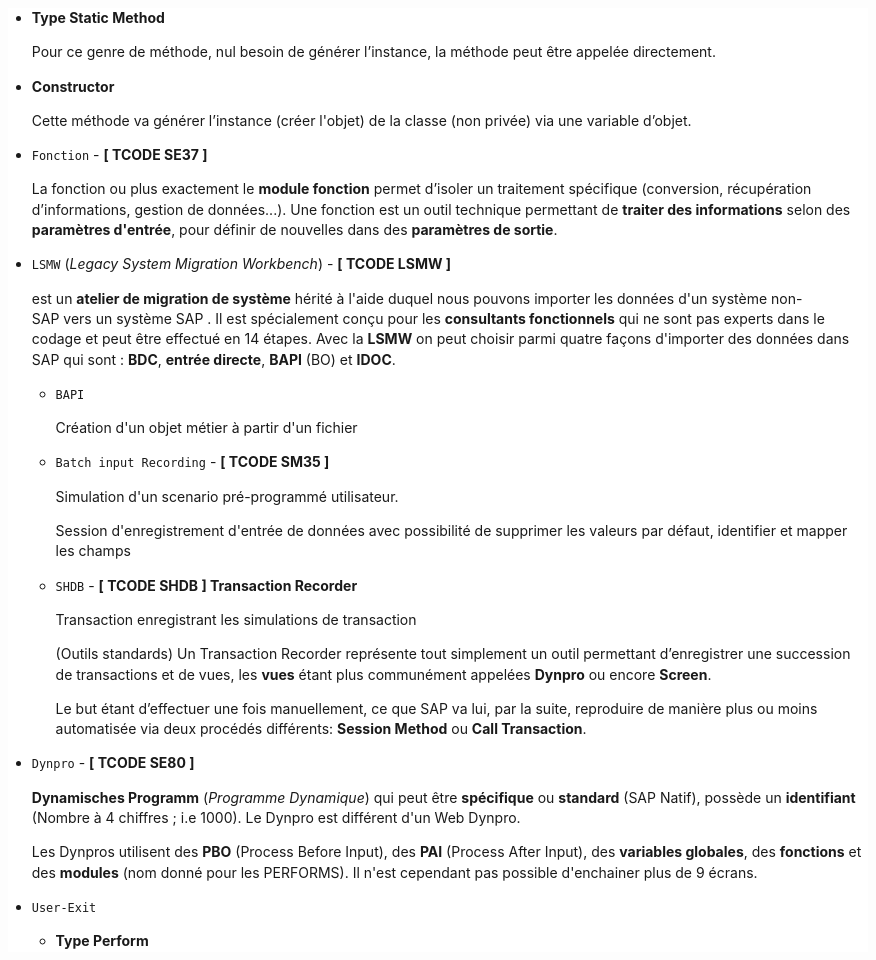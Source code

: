   - **Type Static Method**

    Pour ce genre de méthode, nul besoin de générer l’instance, la méthode peut être appelée directement.

  - **Constructor**

    Cette méthode va générer l’instance (créer l'objet) de la classe (non privée) via une variable d’objet.

- `Fonction` - **[ TCODE SE37 ]**

  La fonction ou plus exactement le **module fonction** permet d’isoler un traitement spécifique (conversion, récupération d’informations, gestion de données...). Une fonction est un outil technique permettant de **traiter des informations** selon des **paramètres d'entrée**, pour définir de nouvelles dans des **paramètres de sortie**.

- `LSMW` (_Legacy System Migration Workbench_) - **[ TCODE LSMW ]**

  est un **atelier de migration de système** hérité à l'aide duquel nous pouvons importer les données d'un système non-SAP vers un système SAP . Il est spécialement conçu pour les **consultants fonctionnels** qui ne sont pas experts dans le codage et peut être effectué en 14 étapes. Avec la **LSMW** on peut choisir parmi quatre façons d'importer des données dans SAP qui sont : **BDC**, **entrée directe**, **BAPI** (BO) et **IDOC**.

  - `BAPI`

    Création d'un objet métier à partir d'un fichier

  - `Batch input Recording` - **[ TCODE SM35 ]**

    Simulation d'un scenario pré-programmé utilisateur.

    Session d'enregistrement d'entrée de données avec possibilité de supprimer les valeurs par défaut, identifier et mapper les champs

  - `SHDB` - **[ TCODE SHDB ] Transaction Recorder**

    Transaction enregistrant les simulations de transaction

    (Outils standards) Un Transaction Recorder représente tout simplement un outil permettant d’enregistrer une succession de transactions et de vues, les **vues** étant plus communément appelées **Dynpro** ou encore **Screen**.

    Le but étant d’effectuer une fois manuellement, ce que SAP va lui, par la suite, reproduire de manière plus ou moins automatisée via deux procédés différents: **Session Method** ou **Call Transaction**.

- `Dynpro` - **[ TCODE SE80 ]**

  **Dynamisches Programm** (_Programme Dynamique_) qui peut être **spécifique** ou **standard** (SAP Natif), possède un **identifiant** (Nombre à 4 chiffres ; i.e 1000). Le Dynpro est différent d'un Web Dynpro.

  Les Dynpros utilisent des **PBO** (Process Before Input), des **PAI** (Process After Input), des **variables globales**, des **fonctions** et des **modules** (nom donné pour les PERFORMS). Il n'est cependant pas possible d'enchainer plus de 9 écrans.

- `User-Exit`

  - **Type Perform**
